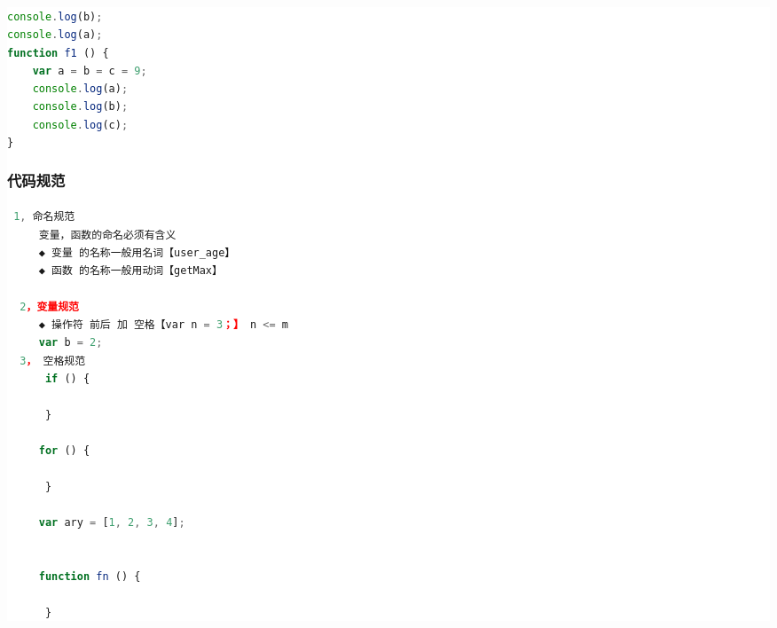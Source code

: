 ```javascript
console.log(b);
console.log(a);
function f1 () {
    var a = b = c = 9;
    console.log(a);
    console.log(b);
    console.log(c);
}
```



### 代码规范

```javascript
 1, 命名规范
	 变量，函数的命名必须有含义
     ◆ 变量 的名称一般用名词【user_age】
     ◆ 函数 的名称一般用动词【getMax】

  2，变量规范
  	 ◆ 操作符 前后 加 空格【var n = 3；】 n <= m
     var b = 2;
  3， 空格规范
  	  if () {
      
      }
          
     for () {
          
      }    

	 var ary = [1, 2, 3, 4];


     function fn () {

      }

```


